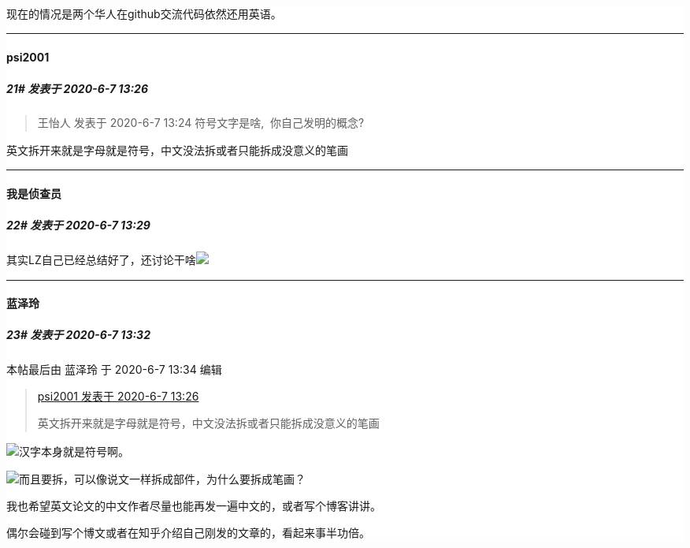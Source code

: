 


现在的情况是两个华人在github交流代码依然还用英语。







*****

####  psi2001  
##### 21#       发表于 2020-6-7 13:26



<blockquote>王怡人 发表于 2020-6-7 13:24
符号文字是啥,  你自己发明的概念?</blockquote>
英文拆开来就是字母就是符号，中文没法拆或者只能拆成没意义的笔画







*****

####  我是侦查员  
##### 22#       发表于 2020-6-7 13:29




其实LZ自己已经总结好了，还讨论干啥<img src="https://static.saraba1st.com/image/smiley/face2017/037.png" referrerpolicy="no-referrer">







*****

####  蓝泽玲  
##### 23#       发表于 2020-6-7 13:32



 本帖最后由 蓝泽玲 于 2020-6-7 13:34 编辑 
<blockquote><a href="httphttps://bbs.saraba1st.com/2b/forum.php?mod=redirect&amp;goto=findpost&amp;pid=47708744&amp;ptid=1940118" target="_blank">psi2001 发表于 2020-6-7 13:26</a>

英文拆开来就是字母就是符号，中文没法拆或者只能拆成没意义的笔画</blockquote>
<img src="https://static.saraba1st.com/image/smiley/face2017/245.png" referrerpolicy="no-referrer">汉字本身就是符号啊。

<img src="https://static.saraba1st.com/image/smiley/face2017/245.png" referrerpolicy="no-referrer">而且要拆，可以像说文一样拆成部件，为什么要拆成笔画？


我也希望英文论文的中文作者尽量也能再发一遍中文的，或者写个博客讲讲。


偶尔会碰到写个博文或者在知乎介绍自己刚发的文章的，看起来事半功倍。
